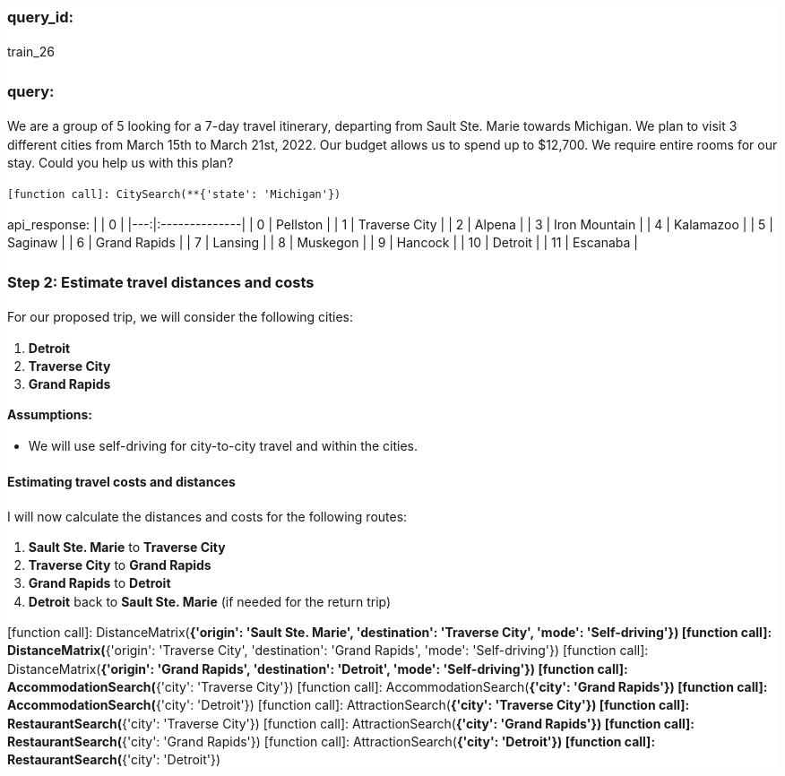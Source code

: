 ### query_id:
train_26
### query:
We are a group of 5 looking for a 7-day travel itinerary, departing from Sault Ste. Marie towards Michigan. We plan to visit 3 different cities from March 15th to March 21st, 2022. Our budget allows us to spend up to $12,700. We require entire rooms for our stay. Could you help us with this plan?



```
[function call]: CitySearch(**{'state': 'Michigan'})
```
api_response:
|    | 0             |
|---:|:--------------|
|  0 | Pellston      |
|  1 | Traverse City |
|  2 | Alpena        |
|  3 | Iron Mountain |
|  4 | Kalamazoo     |
|  5 | Saginaw       |
|  6 | Grand Rapids  |
|  7 | Lansing       |
|  8 | Muskegon      |
|  9 | Hancock       |
| 10 | Detroit       |
| 11 | Escanaba      |

### Step 2: Estimate travel distances and costs

For our proposed trip, we will consider the following cities:
1. **Detroit**
2. **Traverse City**
3. **Grand Rapids**

**Assumptions:**
- We will use self-driving for city-to-city travel and within the cities.

#### Estimating travel costs and distances

I will now calculate the distances and costs for the following routes:
1. **Sault Ste. Marie** to **Traverse City**
2. **Traverse City** to **Grand Rapids**
3. **Grand Rapids** to **Detroit**
4. **Detroit** back to **Sault Ste. Marie** (if needed for the return trip)


[function call]: DistanceMatrix(**{'origin': 'Sault Ste. Marie', 'destination': 'Traverse City', 'mode': 'Self-driving'})
[function call]: DistanceMatrix(**{'origin': 'Traverse City', 'destination': 'Grand Rapids', 'mode': 'Self-driving'})
[function call]: DistanceMatrix(**{'origin': 'Grand Rapids', 'destination': 'Detroit', 'mode': 'Self-driving'})
[function call]: AccommodationSearch(**{'city': 'Traverse City'})
[function call]: AccommodationSearch(**{'city': 'Grand Rapids'})
[function call]: AccommodationSearch(**{'city': 'Detroit'})
[function call]: AttractionSearch(**{'city': 'Traverse City'})
[function call]: RestaurantSearch(**{'city': 'Traverse City'})
[function call]: AttractionSearch(**{'city': 'Grand Rapids'})
[function call]: RestaurantSearch(**{'city': 'Grand Rapids'})
[function call]: AttractionSearch(**{'city': 'Detroit'})
[function call]: RestaurantSearch(**{'city': 'Detroit'})